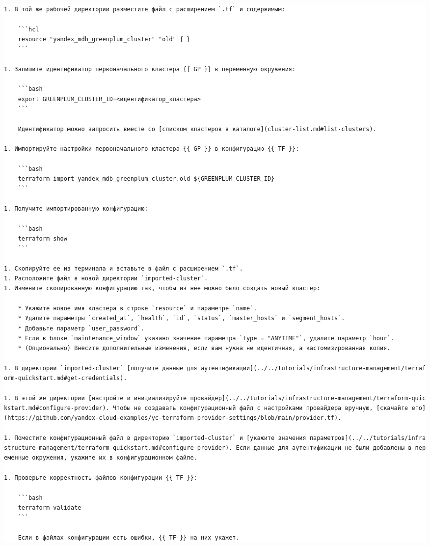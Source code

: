     1. В той же рабочей директории разместите файл с расширением `.tf` и содержимым:

        ```hcl
        resource "yandex_mdb_greenplum_cluster" "old" { }
        ```

    1. Запишите идентификатор первоначального кластера {{ GP }} в переменную окружения:

        ```bash
        export GREENPLUM_CLUSTER_ID=<идентификатор_кластера>
        ```

        Идентификатор можно запросить вместе со [списком кластеров в каталоге](cluster-list.md#list-clusters).

    1. Импортируйте настройки первоначального кластера {{ GP }} в конфигурацию {{ TF }}:

        ```bash
        terraform import yandex_mdb_greenplum_cluster.old ${GREENPLUM_CLUSTER_ID}
        ```

    1. Получите импортированную конфигурацию:

        ```bash
        terraform show
        ```

    1. Скопируйте ее из терминала и вставьте в файл с расширением `.tf`.
    1. Расположите файл в новой директории `imported-cluster`.
    1. Измените скопированную конфигурацию так, чтобы из нее можно было создать новый кластер:

        * Укажите новое имя кластера в строке `resource` и параметре `name`.
        * Удалите параметры `created_at`, `health`, `id`, `status`, `master_hosts` и `segment_hosts`.
        * Добавьте параметр `user_password`.
        * Если в блоке `maintenance_window` указано значение параметра `type = "ANYTIME"`, удалите параметр `hour`.
        * (Опционально) Внесите дополнительные изменения, если вам нужна не идентичная, а кастомизированная копия.

    1. В директории `imported-cluster` [получите данные для аутентификации](../../tutorials/infrastructure-management/terraform-quickstart.md#get-credentials).

    1. В этой же директории [настройте и инициализируйте провайдер](../../tutorials/infrastructure-management/terraform-quickstart.md#configure-provider). Чтобы не создавать конфигурационный файл с настройками провайдера вручную, [скачайте его](https://github.com/yandex-cloud-examples/yc-terraform-provider-settings/blob/main/provider.tf).

    1. Поместите конфигурационный файл в директорию `imported-cluster` и [укажите значения параметров](../../tutorials/infrastructure-management/terraform-quickstart.md#configure-provider). Если данные для аутентификации не были добавлены в переменные окружения, укажите их в конфигурационном файле.

    1. Проверьте корректность файлов конфигурации {{ TF }}:

        ```bash
        terraform validate
        ```

        Если в файлах конфигурации есть ошибки, {{ TF }} на них укажет.
